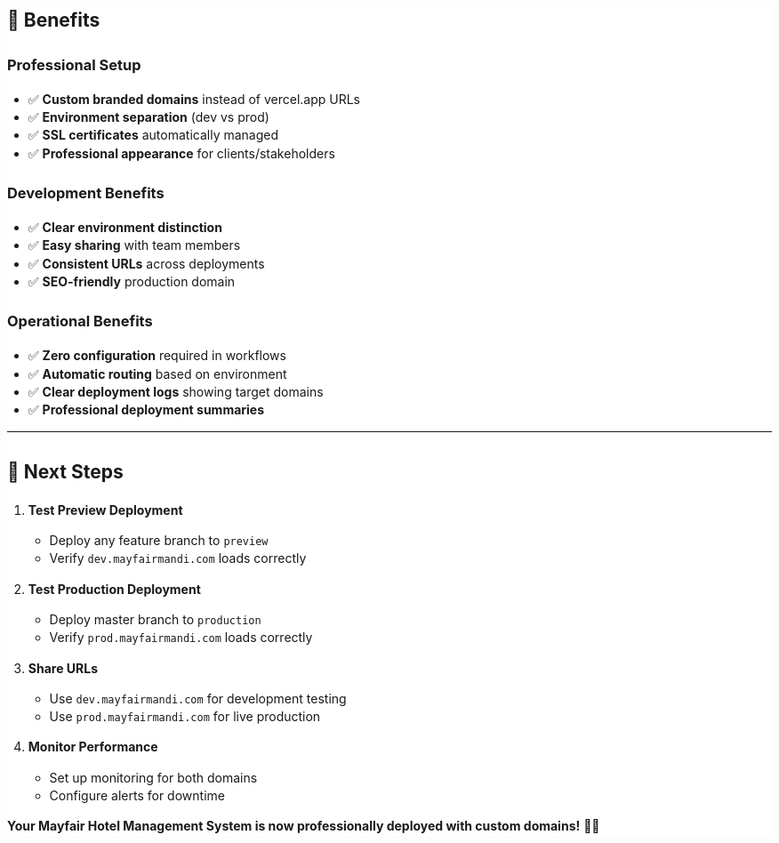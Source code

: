 
## 🎉 Benefits

### Professional Setup
- ✅ **Custom branded domains** instead of vercel.app URLs
- ✅ **Environment separation** (dev vs prod)
- ✅ **SSL certificates** automatically managed
- ✅ **Professional appearance** for clients/stakeholders

### Development Benefits
- ✅ **Clear environment distinction**
- ✅ **Easy sharing** with team members
- ✅ **Consistent URLs** across deployments
- ✅ **SEO-friendly** production domain

### Operational Benefits
- ✅ **Zero configuration** required in workflows
- ✅ **Automatic routing** based on environment
- ✅ **Clear deployment logs** showing target domains
- ✅ **Professional deployment summaries**

---

## 🚀 Next Steps

1. **Test Preview Deployment**
   - Deploy any feature branch to `preview`
   - Verify `dev.mayfairmandi.com` loads correctly

2. **Test Production Deployment**
   - Deploy master branch to `production`
   - Verify `prod.mayfairmandi.com` loads correctly

3. **Share URLs**
   - Use `dev.mayfairmandi.com` for development testing
   - Use `prod.mayfairmandi.com` for live production

4. **Monitor Performance**
   - Set up monitoring for both domains
   - Configure alerts for downtime

**Your Mayfair Hotel Management System is now professionally deployed with custom domains!** 🏨✨
